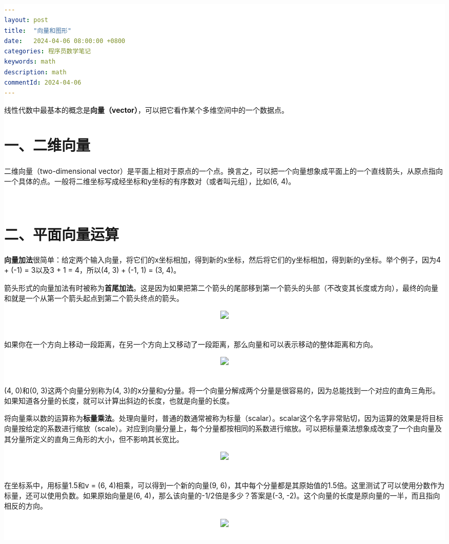 ```yaml
---
layout: post
title:  "向量和图形"
date:   2024-04-06 08:00:00 +0800
categories: 程序员数学笔记
keywords: math
description: math
commentId: 2024-04-06
---
```

线性代数中最基本的概念是**向量（vector）**，可以把它看作某个多维空间中的一个数据点。

# 一、二维向量

二维向量（two-dimensional vector）是平面上相对于原点的一个点。换言之，可以把一个向量想象成平面上的一个直线箭头，从原点指向一个具体的点。一般将二维坐标写成经坐标和y坐标的有序数对（或者叫元组），比如(6, 4)。

<br/>

# 二、平面向量运算

**向量加法**很简单：给定两个输入向量，将它们的x坐标相加，得到新的x坐标，然后将它们的y坐标相加，得到新的y坐标。举个例子，因为4 + (-1) = 3以及3 + 1 = 4，所以(4, 3) + (-1, 1) = (3, 4)。

箭头形式的向量加法有时被称为**首尾加法**。这是因为如果把第二个箭头的尾部移到第一个箭头的头部（不改变其长度或方向），最终的向量和就是一个从第一个箭头起点到第二个箭头终点的箭头。

<center><img src="{{site.baseurl}}/pic/math/02/1.jpg" width="60%"/></center>

<br/>

如果你在一个方向上移动一段距离，在另一个方向上又移动了一段距离，那么向量和可以表示移动的整体距离和方向。

<center><img src="{{site.baseurl}}/pic/math/02/2.jpg" width="60%"/></center>

<br/>

(4, 0)和(0, 3)这两个向量分别称为(4, 3)的x分量和y分量。将一个向量分解成两个分量是很容易的，因为总能找到一个对应的直角三角形。如果知道各分量的长度，就可以计算出斜边的长度，也就是向量的长度。

将向量乘以数的运算称为**标量乘法**。处理向量时，普通的数通常被称为标量（scalar）。scalar这个名字非常贴切，因为运算的效果是将目标向量按给定的系数进行缩放（scale）。对应到向量分量上，每个分量都按相同的系数进行缩放。可以把标量乘法想象成改变了一个由向量及其分量所定义的直角三角形的大小，但不影响其长宽比。

<center><img src="{{site.baseurl}}/pic/math/02/3.jpg" width="60%"/></center>

<br/>

在坐标系中，用标量1.5和v = (6, 4)相乘，可以得到一个新的向量(9, 6)，其中每个分量都是其原始值的1.5倍。这里测试了可以使用分数作为标量，还可以使用负数。如果原始向量是(6, 4)，那么该向量的-1/2倍是多少？答案是(-3, -2)。这个向量的长度是原向量的一半，而且指向相反的方向。

<center><img src="{{site.baseurl}}/pic/math/02/4.jpg" width="60%"/></center>

<br/>
